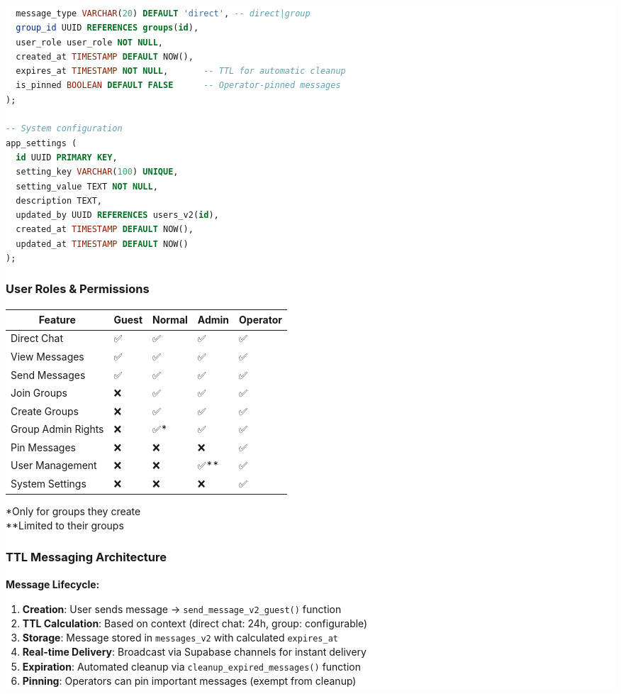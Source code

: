 ```sql
  message_type VARCHAR(20) DEFAULT 'direct', -- direct|group
  group_id UUID REFERENCES groups(id),
  user_role user_role NOT NULL,
  created_at TIMESTAMP DEFAULT NOW(),
  expires_at TIMESTAMP NOT NULL,       -- TTL for automatic cleanup
  is_pinned BOOLEAN DEFAULT FALSE      -- Operator-pinned messages
);

-- System configuration
app_settings (
  id UUID PRIMARY KEY,
  setting_key VARCHAR(100) UNIQUE,
  setting_value TEXT NOT NULL,
  description TEXT,
  updated_by UUID REFERENCES users_v2(id),
  created_at TIMESTAMP DEFAULT NOW(),
  updated_at TIMESTAMP DEFAULT NOW()
);
```

### **User Roles & Permissions**

| Feature | Guest | Normal | Admin | Operator |
|---------|-------|--------|-------|----------|
| Direct Chat | ✅ | ✅ | ✅ | ✅ |
| View Messages | ✅ | ✅ | ✅ | ✅ |
| Send Messages | ✅ | ✅ | ✅ | ✅ |
| Join Groups | ❌ | ✅ | ✅ | ✅ |
| Create Groups | ❌ | ✅ | ✅ | ✅ |
| Group Admin Rights | ❌ | ✅* | ✅ | ✅ |
| Pin Messages | ❌ | ❌ | ❌ | ✅ |
| User Management | ❌ | ❌ | ✅** | ✅ |
| System Settings | ❌ | ❌ | ❌ | ✅ |

*Only for groups they create  
**Limited to their groups

### **TTL Messaging Architecture**

**Message Lifecycle:**
1. **Creation**: User sends message → `send_message_v2_guest()` function
2. **TTL Calculation**: Based on context (direct chat: 24h, group: configurable)
3. **Storage**: Message stored in `messages_v2` with calculated `expires_at`
4. **Real-time Delivery**: Broadcast via Supabase channels for instant delivery
5. **Expiration**: Automated cleanup via `cleanup_expired_messages()` function
6. **Pinning**: Operators can pin important messages (exempt from cleanup)
